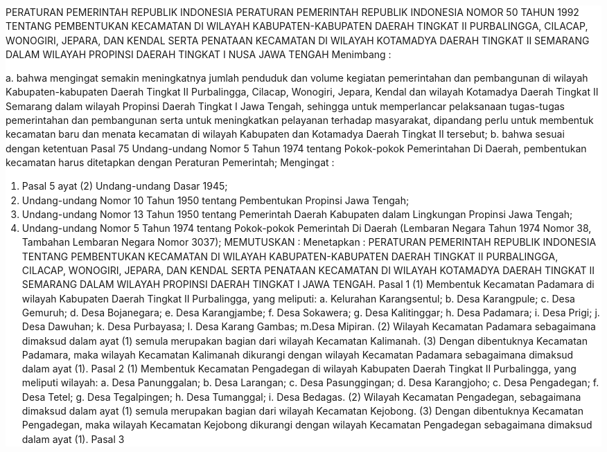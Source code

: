 PERATURAN PEMERINTAH REPUBLIK INDONESIA PERATURAN PEMERINTAH REPUBLIK INDONESIA NOMOR 50 TAHUN 1992 TENTANG PEMBENTUKAN KECAMATAN DI WILAYAH KABUPATEN-KABUPATEN DAERAH TINGKAT II PURBALINGGA, CILACAP, WONOGIRI, JEPARA, DAN KENDAL SERTA PENATAAN KECAMATAN DI WILAYAH KOTAMADYA DAERAH TINGKAT II SEMARANG DALAM WILAYAH PROPINSI DAERAH TINGKAT I NUSA JAWA TENGAH
Menimbang :

a. bahwa mengingat semakin meningkatnya jumlah penduduk dan volume kegiatan pemerintahan dan pembangunan di wilayah Kabupaten-kabupaten Daerah Tingkat II Purbalingga, Cilacap, Wonogiri, Jepara, Kendal dan wilayah Kotamadya Daerah Tingkat II Semarang dalam wilayah Propinsi Daerah Tingkat I Jawa Tengah, sehingga untuk memperlancar pelaksanaan tugas-tugas pemerintahan dan pembangunan serta untuk meningkatkan pelayanan terhadap masyarakat, dipandang perlu untuk membentuk kecamatan baru dan menata kecamatan di wilayah Kabupaten dan Kotamadya Daerah Tingkat II tersebut;
b. bahwa sesuai dengan ketentuan Pasal 75 Undang-undang Nomor 5 Tahun 1974 tentang Pokok-pokok Pemerintahan Di Daerah, pembentukan kecamatan harus ditetapkan dengan Peraturan Pemerintah;
Mengingat :

1. Pasal 5 ayat (2) Undang-undang Dasar 1945;
2. Undang-undang Nomor 10 Tahun 1950 tentang Pembentukan Propinsi Jawa Tengah;
3. Undang-undang Nomor 13 Tahun 1950 tentang Pemerintah Daerah Kabupaten dalam Lingkungan Propinsi Jawa Tengah;
4. Undang-undang Nomor 5 Tahun 1974 tentang Pokok-pokok Pemerintah Di Daerah (Lembaran Negara Tahun 1974 Nomor 38, Tambahan Lembaran Negara Nomor 3037);
MEMUTUSKAN :
 Menetapkan : PERATURAN PEMERINTAH REPUBLIK INDONESIA TENTANG PEMBENTUKAN KECAMATAN DI WILAYAH KABUPATEN-KABUPATEN DAERAH TINGKAT II PURBALINGGA, CILACAP, WONOGIRI, JEPARA, DAN KENDAL SERTA PENATAAN KECAMATAN DI WILAYAH KOTAMADYA DAERAH TINGKAT II SEMARANG DALAM WILAYAH PROPINSI DAERAH TINGKAT I JAWA TENGAH.
Pasal 1
(1) Membentuk Kecamatan Padamara di wilayah Kabupaten Daerah Tingkat II Purbalingga, yang meliputi:
a. Kelurahan Karangsentul;
b. Desa Karangpule;
c. Desa Gemuruh;
d. Desa Bojanegara;
e. Desa Karangjambe;
f. Desa Sokawera;
g. Desa Kalitinggar;
h. Desa Padamara;
i. Desa Prigi;
j. Desa Dawuhan;
k. Desa Purbayasa;
l. Desa Karang Gambas;
m.Desa Mipiran.
(2) Wilayah Kecamatan Padamara sebagaimana dimaksud dalam ayat (1) semula merupakan bagian dari wilayah Kecamatan Kalimanah.
(3) Dengan dibentuknya Kecamatan Padamara, maka wilayah Kecamatan Kalimanah dikurangi dengan wilayah Kecamatan Padamara sebagaimana dimaksud dalam ayat (1).
Pasal 2
(1) Membentuk Kecamatan Pengadegan di wilayah Kabupaten Daerah Tingkat II Purbalingga, yang meliputi wilayah:
a. Desa Panunggalan;
b. Desa Larangan;
c. Desa Pasunggingan;
d. Desa Karangjoho;
c. Desa Pengadegan;
f. Desa Tetel;
g. Desa Tegalpingen;
h. Desa Tumanggal;
i. Desa Bedagas.
(2) Wilayah Kecamatan Pengadegan, sebagaimana dimaksud dalam ayat (1) semula merupakan bagian dari wilayah Kecamatan Kejobong.
(3) Dengan dibentuknya Kecamatan Pengadegan, maka wilayah Kecamatan Kejobong dikurangi dengan wilayah Kecamatan Pengadegan sebagaimana dimaksud dalam ayat (1).
Pasal 3
